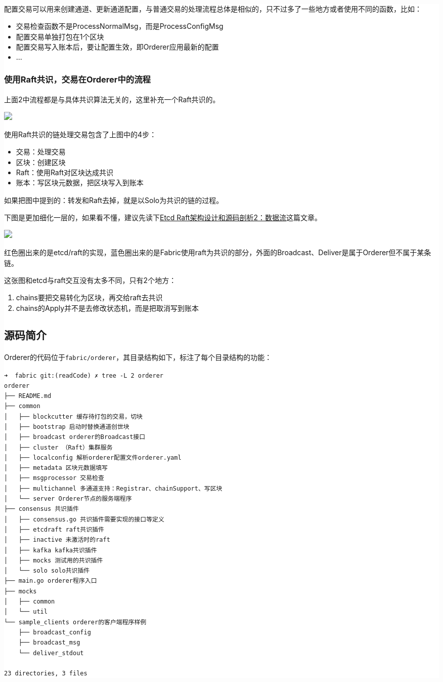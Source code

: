 配置交易可以用来创建通道、更新通道配置，与普通交易的处理流程总体是相似的，只不过多了一些地方或者使用不同的函数，比如：
- 交易检查函数不是ProcessNormalMsg，而是ProcessConfigMsg
- 配置交易单独打包在1个区块
- 配置交易写入账本后，要让配置生效，即Orderer应用最新的配置
- ...

### 使用Raft共识，交易在Orderer中的流程

上面2中流程都是与具体共识算法无关的，这里补充一个Raft共识的。

![](https://lessisbetter.site/images/2020-01-orderer-using-raft.png)

使用Raft共识的链处理交易包含了上图中的4步：
- 交易：处理交易
- 区块：创建区块
- Raft：使用Raft对区块达成共识
- 账本：写区块元数据，把区块写入到账本

如果把图中提到的：转发和Raft去掉，就是以Solo为共识的链的过程。

下图是更加细化一层的，如果看不懂，建议先读下[Etcd Raft架构设计和源码剖析2：数据流](http://lessisbetter.site/2019/08/22/etcd-raft-source-data-flow/)这篇文章。


![](https://lessisbetter.site/images/2020-01-fabric-order-with-etcdraft.png)

红色圈出来的是etcd/raft的实现，蓝色圈出来的是Fabric使用raft为共识的部分，外面的Broadcast、Deliver是属于Orderer但不属于某条链。

这张图和etcd与raft交互没有太多不同，只有2个地方：
1. chains要把交易转化为区块，再交给raft去共识
1. chains的Apply并不是去修改状态机，而是把取消写到账本

## 源码简介

Orderer的代码位于`fabric/orderer`，其目录结构如下，标注了每个目录结构的功能：

```
➜  fabric git:(readCode) ✗ tree -L 2 orderer
orderer
├── README.md
├── common
│   ├── blockcutter 缓存待打包的交易，切块
│   ├── bootstrap 启动时替换通道创世块
│   ├── broadcast orderer的Broadcast接口
│   ├── cluster （Raft）集群服务
│   ├── localconfig 解析orderer配置文件orderer.yaml
│   ├── metadata 区块元数据填写
│   ├── msgprocessor 交易检查
│   ├── multichannel 多通道支持：Registrar、chainSupport、写区块
│   └── server Orderer节点的服务端程序
├── consensus 共识插件
│   ├── consensus.go 共识插件需要实现的接口等定义
│   ├── etcdraft raft共识插件
│   ├── inactive 未激活时的raft
│   ├── kafka kafka共识插件
│   ├── mocks 测试用的共识插件
│   └── solo solo共识插件
├── main.go orderer程序入口
├── mocks
│   ├── common
│   └── util
└── sample_clients orderer的客户端程序样例
    ├── broadcast_config
    ├── broadcast_msg
    └── deliver_stdout

23 directories, 3 files
```